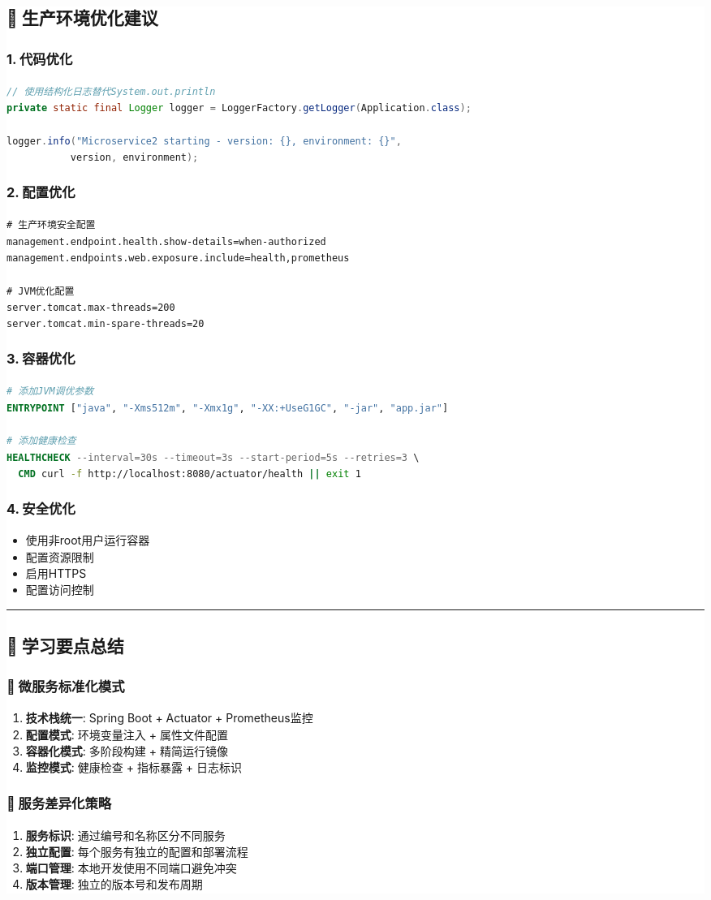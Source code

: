 
## 🔧 生产环境优化建议

### 1. 代码优化
```java
// 使用结构化日志替代System.out.println
private static final Logger logger = LoggerFactory.getLogger(Application.class);

logger.info("Microservice2 starting - version: {}, environment: {}", 
           version, environment);
```

### 2. 配置优化
```properties
# 生产环境安全配置
management.endpoint.health.show-details=when-authorized
management.endpoints.web.exposure.include=health,prometheus

# JVM优化配置
server.tomcat.max-threads=200
server.tomcat.min-spare-threads=20
```

### 3. 容器优化
```dockerfile
# 添加JVM调优参数
ENTRYPOINT ["java", "-Xms512m", "-Xmx1g", "-XX:+UseG1GC", "-jar", "app.jar"]

# 添加健康检查
HEALTHCHECK --interval=30s --timeout=3s --start-period=5s --retries=3 \
  CMD curl -f http://localhost:8080/actuator/health || exit 1
```

### 4. 安全优化
- 使用非root用户运行容器
- 配置资源限制
- 启用HTTPS
- 配置访问控制

---

## 🎯 学习要点总结

### 🌟 微服务标准化模式
1. **技术栈统一**: Spring Boot + Actuator + Prometheus监控
2. **配置模式**: 环境变量注入 + 属性文件配置
3. **容器化模式**: 多阶段构建 + 精简运行镜像
4. **监控模式**: 健康检查 + 指标暴露 + 日志标识

### 🔧 服务差异化策略  
1. **服务标识**: 通过编号和名称区分不同服务
2. **独立配置**: 每个服务有独立的配置和部署流程
3. **端口管理**: 本地开发使用不同端口避免冲突
4. **版本管理**: 独立的版本号和发布周期
